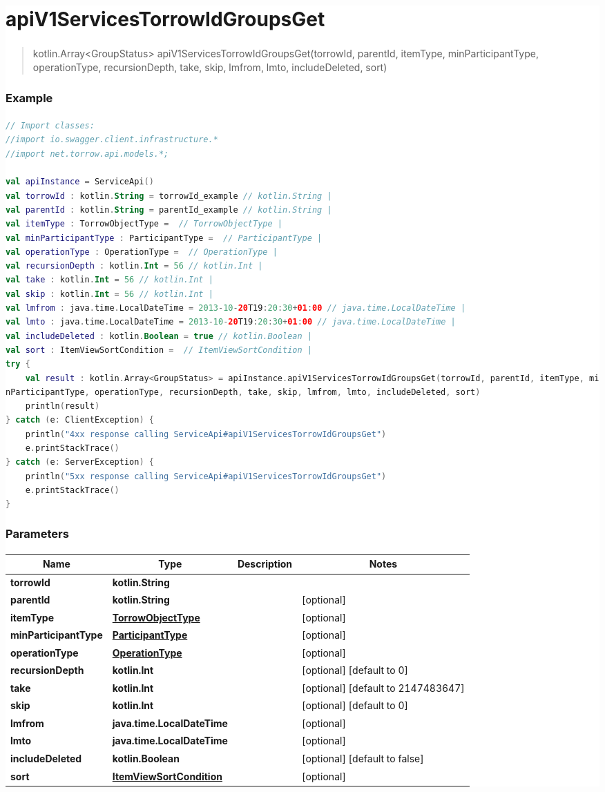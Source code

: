 <a name="apiV1ServicesTorrowIdGroupsGet"></a>
# **apiV1ServicesTorrowIdGroupsGet**
> kotlin.Array&lt;GroupStatus&gt; apiV1ServicesTorrowIdGroupsGet(torrowId, parentId, itemType, minParticipantType, operationType, recursionDepth, take, skip, lmfrom, lmto, includeDeleted, sort)



### Example
```kotlin
// Import classes:
//import io.swagger.client.infrastructure.*
//import net.torrow.api.models.*;

val apiInstance = ServiceApi()
val torrowId : kotlin.String = torrowId_example // kotlin.String | 
val parentId : kotlin.String = parentId_example // kotlin.String | 
val itemType : TorrowObjectType =  // TorrowObjectType | 
val minParticipantType : ParticipantType =  // ParticipantType | 
val operationType : OperationType =  // OperationType | 
val recursionDepth : kotlin.Int = 56 // kotlin.Int | 
val take : kotlin.Int = 56 // kotlin.Int | 
val skip : kotlin.Int = 56 // kotlin.Int | 
val lmfrom : java.time.LocalDateTime = 2013-10-20T19:20:30+01:00 // java.time.LocalDateTime | 
val lmto : java.time.LocalDateTime = 2013-10-20T19:20:30+01:00 // java.time.LocalDateTime | 
val includeDeleted : kotlin.Boolean = true // kotlin.Boolean | 
val sort : ItemViewSortCondition =  // ItemViewSortCondition | 
try {
    val result : kotlin.Array<GroupStatus> = apiInstance.apiV1ServicesTorrowIdGroupsGet(torrowId, parentId, itemType, minParticipantType, operationType, recursionDepth, take, skip, lmfrom, lmto, includeDeleted, sort)
    println(result)
} catch (e: ClientException) {
    println("4xx response calling ServiceApi#apiV1ServicesTorrowIdGroupsGet")
    e.printStackTrace()
} catch (e: ServerException) {
    println("5xx response calling ServiceApi#apiV1ServicesTorrowIdGroupsGet")
    e.printStackTrace()
}
```

### Parameters

Name | Type | Description  | Notes
------------- | ------------- | ------------- | -------------
 **torrowId** | **kotlin.String**|  |
 **parentId** | **kotlin.String**|  | [optional]
 **itemType** | [**TorrowObjectType**](.md)|  | [optional]
 **minParticipantType** | [**ParticipantType**](.md)|  | [optional]
 **operationType** | [**OperationType**](.md)|  | [optional]
 **recursionDepth** | **kotlin.Int**|  | [optional] [default to 0]
 **take** | **kotlin.Int**|  | [optional] [default to 2147483647]
 **skip** | **kotlin.Int**|  | [optional] [default to 0]
 **lmfrom** | **java.time.LocalDateTime**|  | [optional]
 **lmto** | **java.time.LocalDateTime**|  | [optional]
 **includeDeleted** | **kotlin.Boolean**|  | [optional] [default to false]
 **sort** | [**ItemViewSortCondition**](.md)|  | [optional]
